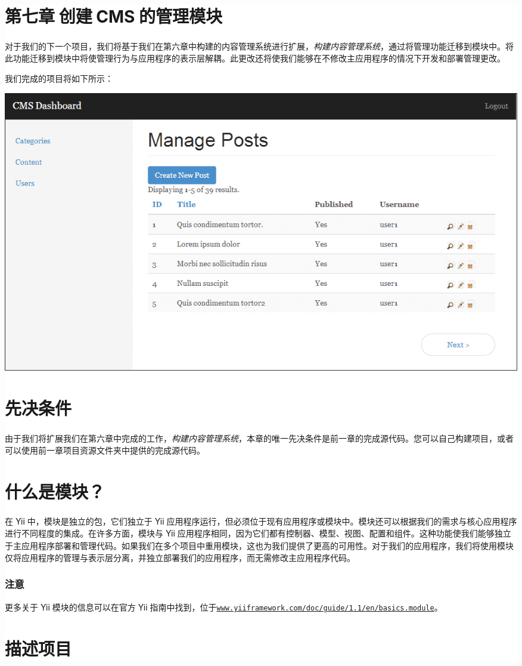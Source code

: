 # 第七章 创建 CMS 的管理模块

对于我们的下一个项目，我们将基于我们在第六章中构建的内容管理系统进行扩展，*构建内容管理系统*，通过将管理功能迁移到模块中。将此功能迁移到模块中将使管理行为与应用程序的表示层解耦。此更改还将使我们能够在不修改主应用程序的情况下开发和部署管理更改。

我们完成的项目将如下所示：

![创建 CMS 的管理模块](img/7734OS_07_01.jpg)

# 先决条件

由于我们将扩展我们在第六章中完成的工作，*构建内容管理系统*，本章的唯一先决条件是前一章的完成源代码。您可以自己构建项目，或者可以使用前一章项目资源文件夹中提供的完成源代码。

# 什么是模块？

在 Yii 中，模块是独立的包，它们独立于 Yii 应用程序运行，但必须位于现有应用程序或模块中。模块还可以根据我们的需求与核心应用程序进行不同程度的集成。在许多方面，模块与 Yii 应用程序相同，因为它们都有控制器、模型、视图、配置和组件。这种功能使我们能够独立于主应用程序部署和管理代码。如果我们在多个项目中重用模块，这也为我们提供了更高的可用性。对于我们的应用程序，我们将使用模块仅将应用程序的管理与表示层分离，并独立部署我们的应用程序，而无需修改主应用程序代码。

### 注意

更多关于 Yii 模块的信息可以在官方 Yii 指南中找到，位于[`www.yiiframework.com/doc/guide/1.1/en/basics.module`](http://www.yiiframework.com/doc/guide/1.1/en/basics.module)。

# 描述项目
